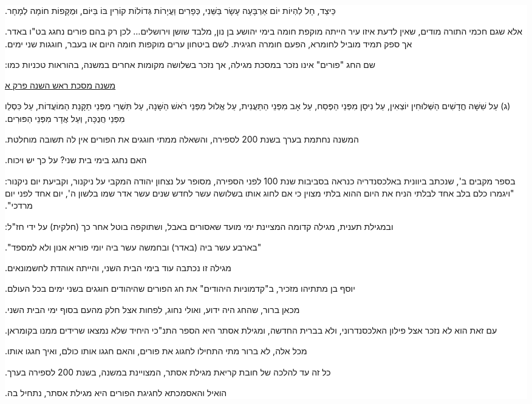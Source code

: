 <span dir="rtl">כֵּיצַד, חָל לִהְיוֹת יוֹם אַרְבָּעָה עָשָׂר בַּשֵּׁנִי, כְּפָרִים וַעֲיָרוֹת גְּדוֹלוֹת
קוֹרִין בּוֹ בַּיּוֹם, וּמֻקָּפוֹת חוֹמָה לְמָחָר.</span>

<span dir="rtl">אלא שגם חכמי התורה מודים, שאין לדעת איזו עיר הייתה מוקפת
חומה בימי יהושע בן נון, מלבד שושן וירושלים... לכן רק בהם פורים נחגג בט"ו
באדר. אך ספק תמיד מוביל לחומרא, הפעם חומרה חגיגית. לשם ביטחון ערים
מוקפות חומה היום או בעבר, חוגגות שני ימים.</span>

<span dir="rtl">שם החג "פורים" אינו נזכר במסכת מגילה, אך נזכר בשלושה
מקומות אחרים במשנה, בהוראות טכניות כמו:</span>

<span dir="rtl"><u>משנה מסכת ראש השנה פרק א</u></span>

<span dir="rtl">(ג) עַל שִׁשָּׁה חֳדָשִׁים הַשְּׁלוּחִין יוֹצְאִין, עַל נִיסָן מִפְּנֵי הַפֶּסַח, עַל
אָב מִפְּנֵי הַתַּעֲנִית, עַל אֱלוּל מִפְּנֵי רֹאשׁ הַשָּׁנָה, עַל תִּשְׁרֵי מִפְּנֵי תַקָּנַת הַמּוֹעֲדוֹת, עַל
כִּסְלֵו מִפְּנֵי חֲנֻכָּה, וְעַל אֲדָר מִפְּנֵי הַפּוּרִים.</span>

<span dir="rtl">המשנה נחתמת בערך בשנת 200 לספירה, והשאלה ממתי חוגגים את
הפורים אין לה תשובה מוחלטת.</span>

<span dir="rtl">האם נחגג בימי בית שני? על כך יש ויכוח.</span>

<span dir="rtl">בספר מקבים ב', שנכתב ביוונית באלכסנדריה כנראה בסביבות
שנת 100 לפני הספירה, מסופר על נצחון יהודה המקבי על ניקנור, וקביעת יום
ניקנור:  
"ויגמרו כלם בלב אחד לבלתי הניח את היום ההוא בלתי מצוין כי אם לחוג אותו
בשלושה עשר לחדש שנים עשר אדר שמו בלשון ה', יום אחד לפני יום
מרדכי".</span>

<span dir="rtl">ובמגילת תענית, מגילה קדומה המציינת ימי מועד שאסורים
באבל, ושתוקפה בוטל אחר כך (חלקית) על ידי חז"ל:</span>

<span dir="rtl">"בארבע עשר ביה (באדר) ובחמשה עשר ביה יומי פוריא אנון ולא
למספד".</span>

<span dir="rtl">מגילה זו נכתבה עוד בימי הבית השני, והייתה אוהדת
לחשמונאים.</span>

<span dir="rtl">יוסף בן מתתיהו מזכיר, ב"קדמוניות היהודים" את חג הפורים
שהיהודים חוגגים בשני ימים בכל העולם.</span>

<span dir="rtl">מכאן ברור, שהחג היה ידוע, ואולי נחוג, לפחות אצל חלק מהעם
בסוף ימי הבית השני.</span>

<span dir="rtl">עם זאת הוא לא נזכר אצל פילון האלכסנדרוני, ולא בברית
החדשה, ומגילת אסתר היא הספר התנ"כי היחיד שלא נמצאו שרידים ממנו
בקומראן.</span>

<span dir="rtl">מכל אלה, לא ברור מתי התחילו לחגוג את פורים, והאם חגגו
אותו כולם, ואיך חגגו אותו.</span>

<span dir="rtl">כל זה עד להלכה של חובת קריאת מגילת אסתר, המצויינת במשנה,
בשנת 200 לספירה בערך.</span>

<span dir="rtl">הואיל והאסמכתא לחגיגת הפורים היא מגילת אסתר, נתחיל
בה.</span>
